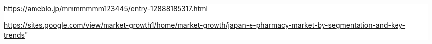 <a href=https://ameblo.jp/mmmmmmm123445/entry-12888185317.html>https://ameblo.jp/mmmmmmm123445/entry-12888185317.html</a>

<a href=https://sites.google.com/view/market-growth1/home/market-growth/japan-e-pharmacy-market-by-segmentation-and-key-trends>https://sites.google.com/view/market-growth1/home/market-growth/japan-e-pharmacy-market-by-segmentation-and-key-trends</a>"
